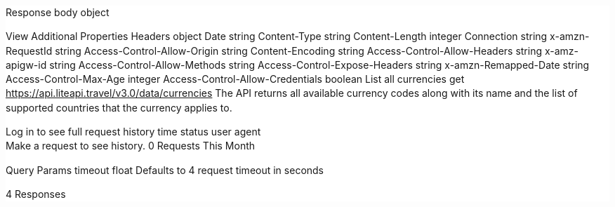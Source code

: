 Response body
object

View Additional Properties
Headers
object
Date
string
Content-Type
string
Content-Length
integer
Connection
string
x-amzn-RequestId
string
Access-Control-Allow-Origin
string
Content-Encoding
string
Access-Control-Allow-Headers
string
x-amz-apigw-id
string
Access-Control-Allow-Methods
string
Access-Control-Expose-Headers
string
x-amzn-Remapped-Date
string
Access-Control-Max-Age
integer
Access-Control-Allow-Credentials
boolean
List all currencies
get
https://api.liteapi.travel/v3.0/data/currencies
The API returns all available currency codes along with its name and the list of supported countries that the currency applies to.

Log in to see full request history
time	status	user agent	
Make a request to see history.
0 Requests This Month

Query Params
timeout
float
Defaults to 4
request timeout in seconds

4
Responses
